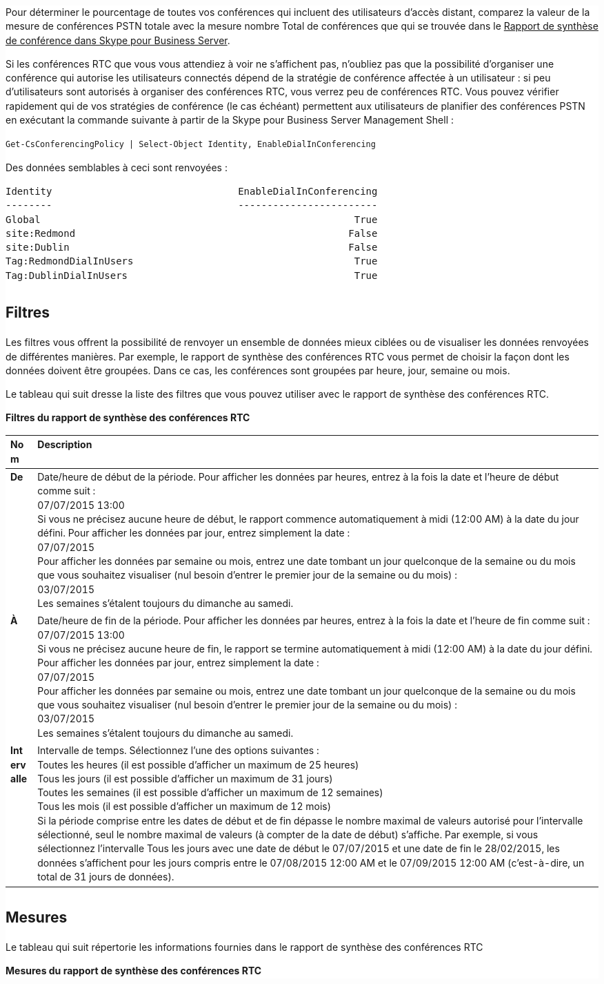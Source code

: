 Pour déterminer le pourcentage de toutes vos conférences qui incluent des utilisateurs d’accès distant, comparez la valeur de la mesure de conférences PSTN totale avec la mesure nombre Total de conférences que qui se trouvée dans le [Rapport de synthèse de conférence dans Skype pour Business Server](conference-summary-report.md).
  
Si les conférences RTC que vous vous attendiez à voir ne s’affichent pas, n’oubliez pas que la possibilité d’organiser une conférence qui autorise les utilisateurs connectés dépend de la stratégie de conférence affectée à un utilisateur : si peu d’utilisateurs sont autorisés à organiser des conférences RTC, vous verrez peu de conférences RTC. Vous pouvez vérifier rapidement qui de vos stratégies de conférence (le cas échéant) permettent aux utilisateurs de planifier des conférences PSTN en exécutant la commande suivante à partir de la Skype pour Business Server Management Shell :
  
```
Get-CsConferencingPolicy | Select-Object Identity, EnableDialInConferencing
```

Des données semblables à ceci sont renvoyées :
  
<pre>
Identity                                EnableDialInConferencing
--------                                ------------------------
Global                                                      True
site:Redmond                                               False
site:Dublin                                                False
Tag:RedmondDialInUsers                                      True
Tag:DublinDialInUsers                                       True
</pre>

## <a name="filters"></a>Filtres

Les filtres vous offrent la possibilité de renvoyer un ensemble de données mieux ciblées ou de visualiser les données renvoyées de différentes manières. Par exemple, le rapport de synthèse des conférences RTC vous permet de choisir la façon dont les données doivent être groupées. Dans ce cas, les conférences sont groupées par heure, jour, semaine ou mois.
  
Le tableau qui suit dresse la liste des filtres que vous pouvez utiliser avec le rapport de synthèse des conférences RTC.
  
**Filtres du rapport de synthèse des conférences RTC**

|**Nom**|**Description**|
|:-----|:-----|
|**De** <br/> |Date/heure de début de la période. Pour afficher les données par heures, entrez à la fois la date et l’heure de début comme suit :  <br/> 07/07/2015 13:00  <br/> Si vous ne précisez aucune heure de début, le rapport commence automatiquement à midi (12:00 AM) à la date du jour défini. Pour afficher les données par jour, entrez simplement la date :  <br/> 07/07/2015  <br/> Pour afficher les données par semaine ou mois, entrez une date tombant un jour quelconque de la semaine ou du mois que vous souhaitez visualiser (nul besoin d’entrer le premier jour de la semaine ou du mois) :  <br/> 03/07/2015  <br/> Les semaines s’étalent toujours du dimanche au samedi.  <br/> |
|**À** <br/> |Date/heure de fin de la période. Pour afficher les données par heures, entrez à la fois la date et l’heure de fin comme suit :  <br/> 07/07/2015 13:00  <br/> Si vous ne précisez aucune heure de fin, le rapport se termine automatiquement à midi (12:00 AM) à la date du jour défini. Pour afficher les données par jour, entrez simplement la date :  <br/> 07/07/2015  <br/> Pour afficher les données par semaine ou mois, entrez une date tombant un jour quelconque de la semaine ou du mois que vous souhaitez visualiser (nul besoin d’entrer le premier jour de la semaine ou du mois) :  <br/> 03/07/2015  <br/> Les semaines s’étalent toujours du dimanche au samedi.  <br/> |
|**Intervalle** <br/> | Intervalle de temps. Sélectionnez l’une des options suivantes : <br/>  Toutes les heures (il est possible d’afficher un maximum de 25 heures) <br/>  Tous les jours (il est possible d’afficher un maximum de 31 jours) <br/>  Toutes les semaines (il est possible d’afficher un maximum de 12 semaines) <br/>  Tous les mois (il est possible d’afficher un maximum de 12 mois) <br/>  Si la période comprise entre les dates de début et de fin dépasse le nombre maximal de valeurs autorisé pour l’intervalle sélectionné, seul le nombre maximal de valeurs (à compter de la date de début) s’affiche. Par exemple, si vous sélectionnez l’intervalle Tous les jours avec une date de début le 07/07/2015 et une date de fin le 28/02/2015, les données s’affichent pour les jours compris entre le 07/08/2015 12:00 AM et le 07/09/2015 12:00 AM (c’est-à-dire, un total de 31 jours de données). <br/> |
   
## <a name="metrics"></a>Mesures

Le tableau qui suit répertorie les informations fournies dans le rapport de synthèse des conférences RTC
  
**Mesures du rapport de synthèse des conférences RTC**
